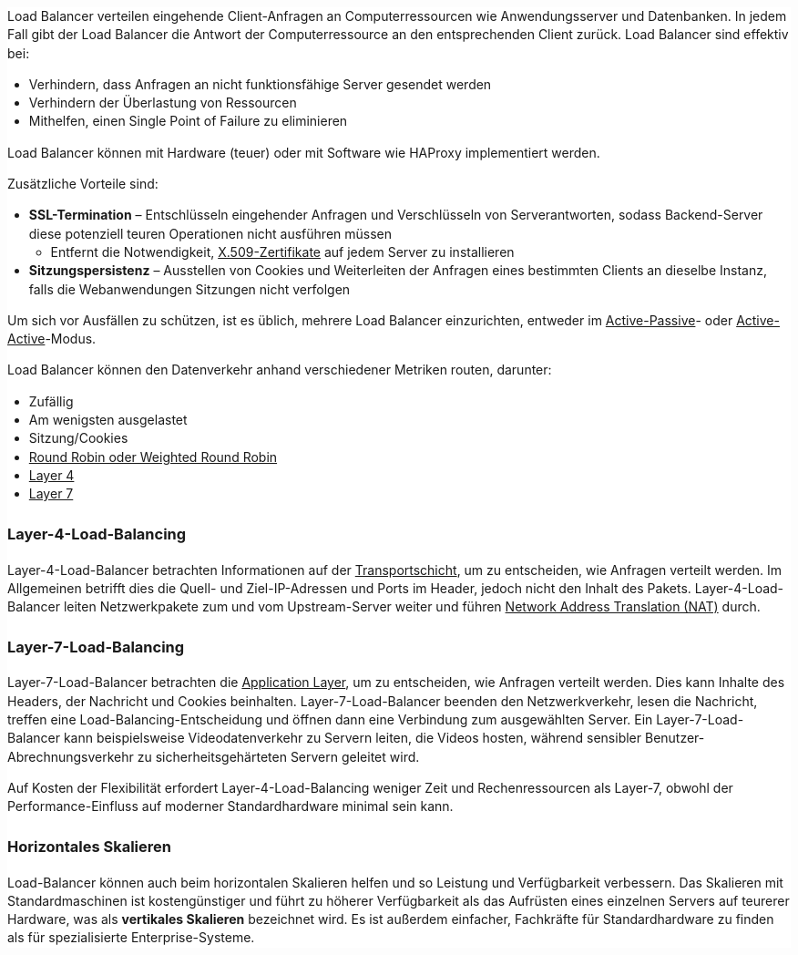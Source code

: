 Load Balancer verteilen eingehende Client-Anfragen an Computerressourcen wie Anwendungsserver und Datenbanken. In jedem Fall gibt der Load Balancer die Antwort der Computerressource an den entsprechenden Client zurück. Load Balancer sind effektiv bei:

* Verhindern, dass Anfragen an nicht funktionsfähige Server gesendet werden
* Verhindern der Überlastung von Ressourcen
* Mithelfen, einen Single Point of Failure zu eliminieren

Load Balancer können mit Hardware (teuer) oder mit Software wie HAProxy implementiert werden.

Zusätzliche Vorteile sind:

* **SSL-Termination** – Entschlüsseln eingehender Anfragen und Verschlüsseln von Serverantworten, sodass Backend-Server diese potenziell teuren Operationen nicht ausführen müssen
    * Entfernt die Notwendigkeit, [X.509-Zertifikate](https://de.wikipedia.org/wiki/X.509) auf jedem Server zu installieren
* **Sitzungspersistenz** – Ausstellen von Cookies und Weiterleiten der Anfragen eines bestimmten Clients an dieselbe Instanz, falls die Webanwendungen Sitzungen nicht verfolgen

Um sich vor Ausfällen zu schützen, ist es üblich, mehrere Load Balancer einzurichten, entweder im [Active-Passive](#active-passive)- oder [Active-Active](#active-active)-Modus.

Load Balancer können den Datenverkehr anhand verschiedener Metriken routen, darunter:

* Zufällig
* Am wenigsten ausgelastet
* Sitzung/Cookies
* [Round Robin oder Weighted Round Robin](https://www.g33kinfo.com/info/round-robin-vs-weighted-round-robin-lb)
* [Layer 4](#layer-4-load-balancing)
* [Layer 7](#layer-7-load-balancing)

### Layer-4-Load-Balancing

Layer-4-Load-Balancer betrachten Informationen auf der [Transportschicht](#communication), um zu entscheiden, wie Anfragen verteilt werden. Im Allgemeinen betrifft dies die Quell- und Ziel-IP-Adressen und Ports im Header, jedoch nicht den Inhalt des Pakets. Layer-4-Load-Balancer leiten Netzwerkpakete zum und vom Upstream-Server weiter und führen [Network Address Translation (NAT)](https://www.nginx.com/resources/glossary/layer-4-load-balancing/) durch.

### Layer-7-Load-Balancing
Layer-7-Load-Balancer betrachten die [Application Layer](#communication), um zu entscheiden, wie Anfragen verteilt werden. Dies kann Inhalte des Headers, der Nachricht und Cookies beinhalten. Layer-7-Load-Balancer beenden den Netzwerkverkehr, lesen die Nachricht, treffen eine Load-Balancing-Entscheidung und öffnen dann eine Verbindung zum ausgewählten Server. Ein Layer-7-Load-Balancer kann beispielsweise Videodatenverkehr zu Servern leiten, die Videos hosten, während sensibler Benutzer-Abrechnungsverkehr zu sicherheitsgehärteten Servern geleitet wird.

Auf Kosten der Flexibilität erfordert Layer-4-Load-Balancing weniger Zeit und Rechenressourcen als Layer-7, obwohl der Performance-Einfluss auf moderner Standardhardware minimal sein kann.

### Horizontales Skalieren

Load-Balancer können auch beim horizontalen Skalieren helfen und so Leistung und Verfügbarkeit verbessern. Das Skalieren mit Standardmaschinen ist kostengünstiger und führt zu höherer Verfügbarkeit als das Aufrüsten eines einzelnen Servers auf teurerer Hardware, was als **vertikales Skalieren** bezeichnet wird. Es ist außerdem einfacher, Fachkräfte für Standardhardware zu finden als für spezialisierte Enterprise-Systeme.
